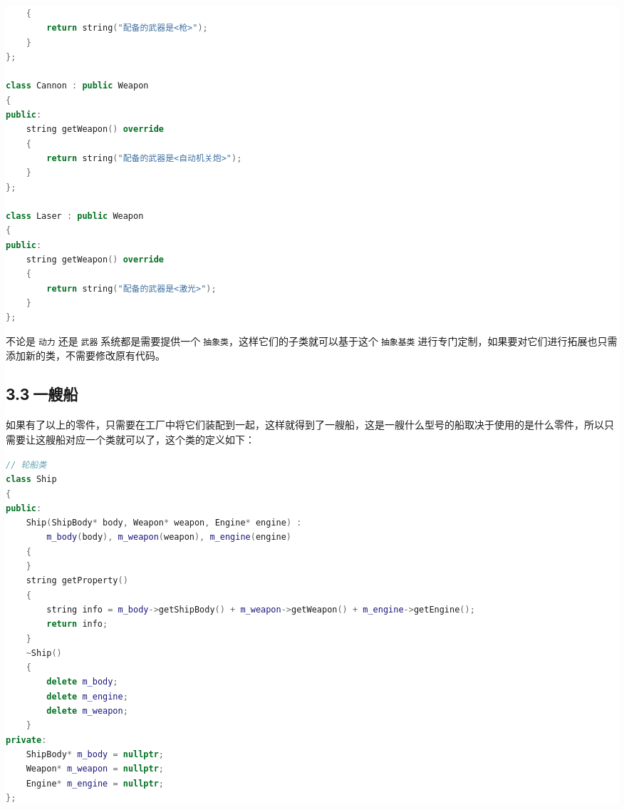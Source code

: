 ```c++
    {
        return string("配备的武器是<枪>");
    }
};

class Cannon : public Weapon
{
public:
    string getWeapon() override
    {
        return string("配备的武器是<自动机关炮>");
    }
};

class Laser : public Weapon
{
public:
    string getWeapon() override
    {
        return string("配备的武器是<激光>");
    }
};
```



不论是 `动力` 还是 `武器` 系统都是需要提供一个 `抽象类`，这样它们的子类就可以基于这个 `抽象基类` 进行专门定制，如果要对它们进行拓展也只需添加新的类，不需要修改原有代码。



## 3.3 一艘船



如果有了以上的零件，只需要在工厂中将它们装配到一起，这样就得到了一艘船，这是一艘什么型号的船取决于使用的是什么零件，所以只需要让这艘船对应一个类就可以了，这个类的定义如下：

```c++
// 轮船类
class Ship
{
public:
    Ship(ShipBody* body, Weapon* weapon, Engine* engine) :
        m_body(body), m_weapon(weapon), m_engine(engine) 
    {
    }
    string getProperty()
    {
        string info = m_body->getShipBody() + m_weapon->getWeapon() + m_engine->getEngine();
        return info;
    }
    ~Ship() 
    {
        delete m_body;
        delete m_engine;
        delete m_weapon;
    }
private:
    ShipBody* m_body = nullptr;
    Weapon* m_weapon = nullptr;
    Engine* m_engine = nullptr;
};
```
